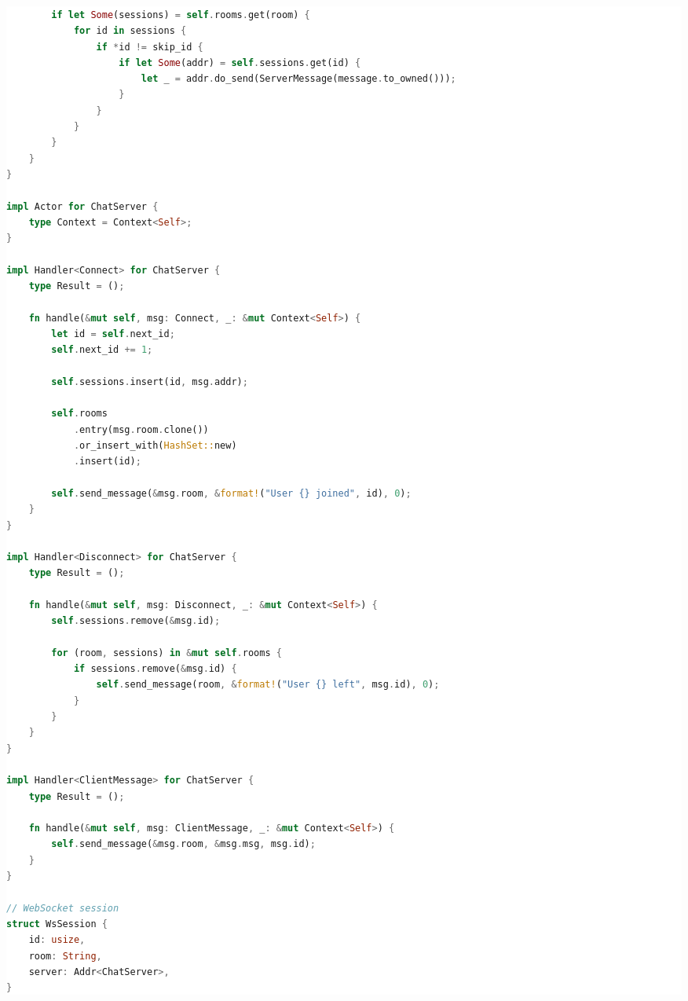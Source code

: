 ```rust
        if let Some(sessions) = self.rooms.get(room) {
            for id in sessions {
                if *id != skip_id {
                    if let Some(addr) = self.sessions.get(id) {
                        let _ = addr.do_send(ServerMessage(message.to_owned()));
                    }
                }
            }
        }
    }
}

impl Actor for ChatServer {
    type Context = Context<Self>;
}

impl Handler<Connect> for ChatServer {
    type Result = ();

    fn handle(&mut self, msg: Connect, _: &mut Context<Self>) {
        let id = self.next_id;
        self.next_id += 1;

        self.sessions.insert(id, msg.addr);
        
        self.rooms
            .entry(msg.room.clone())
            .or_insert_with(HashSet::new)
            .insert(id);

        self.send_message(&msg.room, &format!("User {} joined", id), 0);
    }
}

impl Handler<Disconnect> for ChatServer {
    type Result = ();

    fn handle(&mut self, msg: Disconnect, _: &mut Context<Self>) {
        self.sessions.remove(&msg.id);
        
        for (room, sessions) in &mut self.rooms {
            if sessions.remove(&msg.id) {
                self.send_message(room, &format!("User {} left", msg.id), 0);
            }
        }
    }
}

impl Handler<ClientMessage> for ChatServer {
    type Result = ();

    fn handle(&mut self, msg: ClientMessage, _: &mut Context<Self>) {
        self.send_message(&msg.room, &msg.msg, msg.id);
    }
}

// WebSocket session
struct WsSession {
    id: usize,
    room: String,
    server: Addr<ChatServer>,
}

```